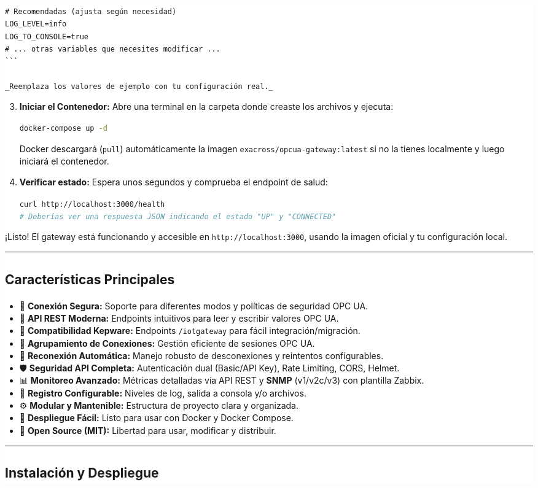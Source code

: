     # Recomendadas (ajusta según necesidad)
    LOG_LEVEL=info
    LOG_TO_CONSOLE=true
    # ... otras variables que necesites modificar ...
    ```

    _Reemplaza los valores de ejemplo con tu configuración real._

3.  **Iniciar el Contenedor:**
    Abre una terminal en la carpeta donde creaste los archivos y ejecuta:

    ```bash
    docker-compose up -d
    ```

    Docker descargará (`pull`) automáticamente la imagen `exacross/opcua-gateway:latest` si no la tienes localmente y luego iniciará el contenedor.

4.  **Verificar estado:**
    Espera unos segundos y comprueba el endpoint de salud:
    ```bash
    curl http://localhost:3000/health
    # Deberías ver una respuesta JSON indicando el estado "UP" y "CONNECTED"
    ```

¡Listo! El gateway está funcionando y accesible en `http://localhost:3000`, usando la imagen oficial y tu configuración local.

---

## Características Principales

- 🔐 **Conexión Segura:** Soporte para diferentes modos y políticas de seguridad OPC UA.
- 🚀 **API REST Moderna:** Endpoints intuitivos para leer y escribir valores OPC UA.
- 🤝 **Compatibilidad Kepware:** Endpoints `/iotgateway` para fácil integración/migración.
- 🔗 **Agrupamiento de Conexiones:** Gestión eficiente de sesiones OPC UA.
- 🔄 **Reconexión Automática:** Manejo robusto de desconexiones y reintentos configurables.
- 🛡️ **Seguridad API Completa:** Autenticación dual (Basic/API Key), Rate Limiting, CORS, Helmet.
- 📊 **Monitoreo Avanzado:** Métricas detalladas vía API REST y **SNMP** (v1/v2c/v3) con plantilla Zabbix.
- 📝 **Registro Configurable:** Niveles de log, salida a consola y/o archivos.
- ⚙️ **Modular y Mantenible:** Estructura de proyecto clara y organizada.
- 🐳 **Despliegue Fácil:** Listo para usar con Docker y Docker Compose.
- 📄 **Open Source (MIT):** Libertad para usar, modificar y distribuir.

---

## Instalación y Despliegue
